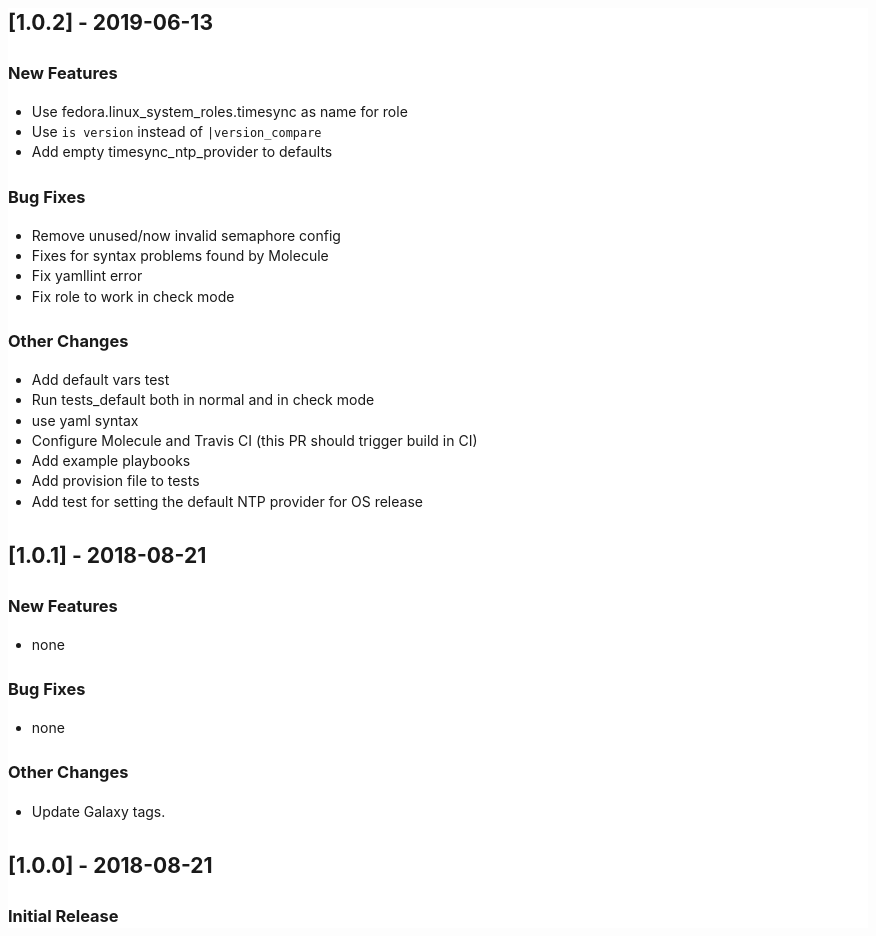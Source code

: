 [1.0.2] - 2019-06-13
--------------------

### New Features

- Use fedora.linux_system_roles.timesync as name for role
- Use `is version` instead of `|version_compare`
- Add empty timesync\_ntp\_provider to defaults 

### Bug Fixes

- Remove unused/now invalid semaphore config
- Fixes for syntax problems found by Molecule
- Fix yamllint error
- Fix role to work in check mode

### Other Changes

- Add default vars test
- Run tests\_default both in normal and in check mode
- use yaml syntax
- Configure Molecule and Travis CI \(this PR should trigger build in CI\)
- Add example playbooks
- Add provision file to tests
- Add test for setting the default NTP provider for OS release

[1.0.1] - 2018-08-21
--------------------

### New Features

- none

### Bug Fixes

- none

### Other Changes

- Update Galaxy tags.

[1.0.0] - 2018-08-21
--------------------

### Initial Release
